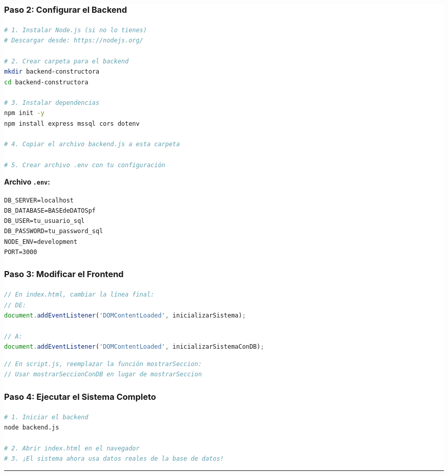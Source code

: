 ### Paso 2: Configurar el Backend

```bash
# 1. Instalar Node.js (si no lo tienes)
# Descargar desde: https://nodejs.org/

# 2. Crear carpeta para el backend
mkdir backend-constructora
cd backend-constructora

# 3. Instalar dependencias
npm init -y
npm install express mssql cors dotenv

# 4. Copiar el archivo backend.js a esta carpeta

# 5. Crear archivo .env con tu configuración
```

**Archivo `.env`:**
```env
DB_SERVER=localhost
DB_DATABASE=BASEdeDATOSpf
DB_USER=tu_usuario_sql
DB_PASSWORD=tu_password_sql
NODE_ENV=development
PORT=3000
```

### Paso 3: Modificar el Frontend

```javascript
// En index.html, cambiar la línea final:
// DE:
document.addEventListener('DOMContentLoaded', inicializarSistema);

// A:
document.addEventListener('DOMContentLoaded', inicializarSistemaConDB);
```

```javascript
// En script.js, reemplazar la función mostrarSeccion:
// Usar mostrarSeccionConDB en lugar de mostrarSeccion
```

### Paso 4: Ejecutar el Sistema Completo

```bash
# 1. Iniciar el backend
node backend.js

# 2. Abrir index.html en el navegador
# 3. ¡El sistema ahora usa datos reales de la base de datos!
```

---